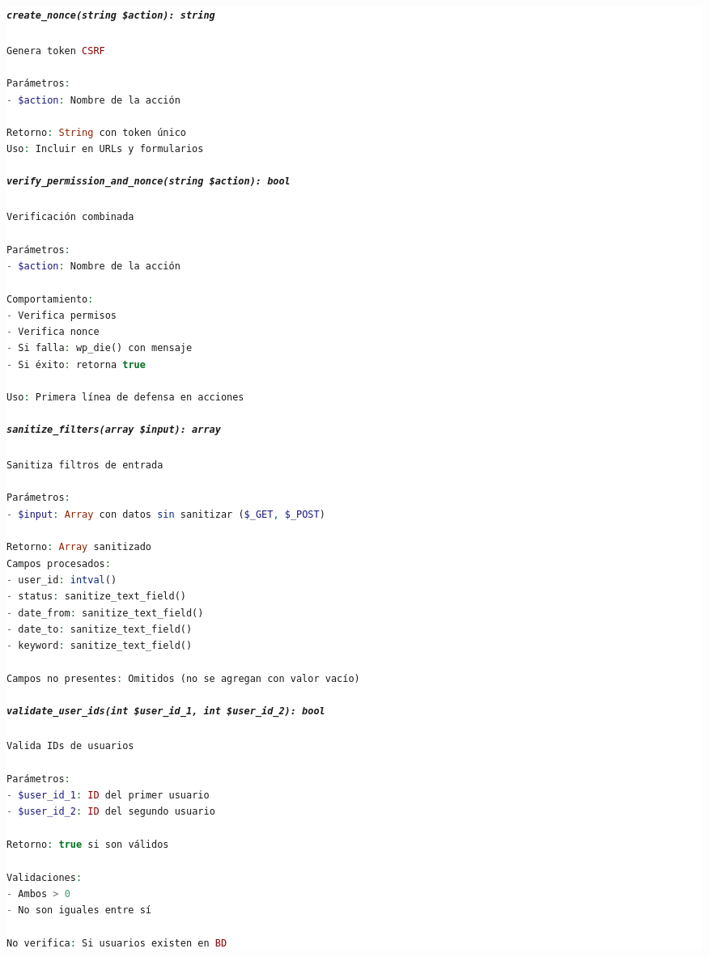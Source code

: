 ##### `create_nonce(string $action): string`
```php
Genera token CSRF

Parámetros:
- $action: Nombre de la acción

Retorno: String con token único
Uso: Incluir en URLs y formularios
```

##### `verify_permission_and_nonce(string $action): bool`
```php
Verificación combinada

Parámetros:
- $action: Nombre de la acción

Comportamiento:
- Verifica permisos
- Verifica nonce
- Si falla: wp_die() con mensaje
- Si éxito: retorna true

Uso: Primera línea de defensa en acciones
```

##### `sanitize_filters(array $input): array`
```php
Sanitiza filtros de entrada

Parámetros:
- $input: Array con datos sin sanitizar ($_GET, $_POST)

Retorno: Array sanitizado
Campos procesados:
- user_id: intval()
- status: sanitize_text_field()
- date_from: sanitize_text_field()
- date_to: sanitize_text_field()
- keyword: sanitize_text_field()

Campos no presentes: Omitidos (no se agregan con valor vacío)
```

##### `validate_user_ids(int $user_id_1, int $user_id_2): bool`
```php
Valida IDs de usuarios

Parámetros:
- $user_id_1: ID del primer usuario
- $user_id_2: ID del segundo usuario

Retorno: true si son válidos

Validaciones:
- Ambos > 0
- No son iguales entre sí

No verifica: Si usuarios existen en BD
```
